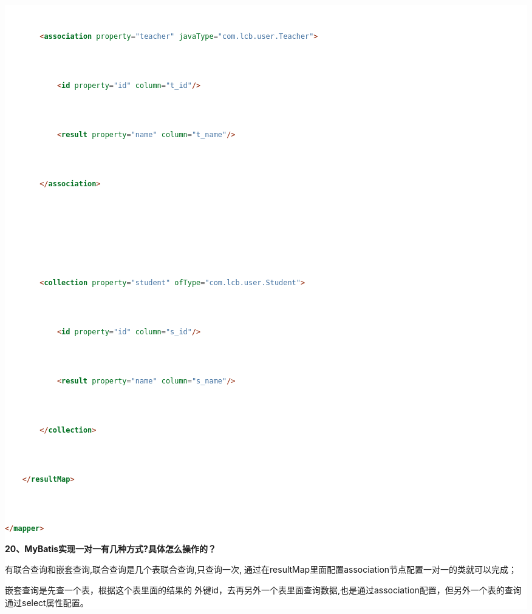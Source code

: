 ```html


        <association property="teacher" javaType="com.lcb.user.Teacher">  



            <id property="id" column="t_id"/>  



            <result property="name" column="t_name"/>  



        </association>  



 



        <collection property="student" ofType="com.lcb.user.Student">  



            <id property="id" column="s_id"/>  



            <result property="name" column="s_name"/>  



        </collection>  



    </resultMap>  



</mapper> 
```

 

**20、MyBatis实现一对一有几种方式?具体怎么操作的？**

有联合查询和嵌套查询,联合查询是几个表联合查询,只查询一次, 通过在resultMap里面配置association节点配置一对一的类就可以完成；

嵌套查询是先查一个表，根据这个表里面的结果的 外键id，去再另外一个表里面查询数据,也是通过association配置，但另外一个表的查询通过select属性配置。
